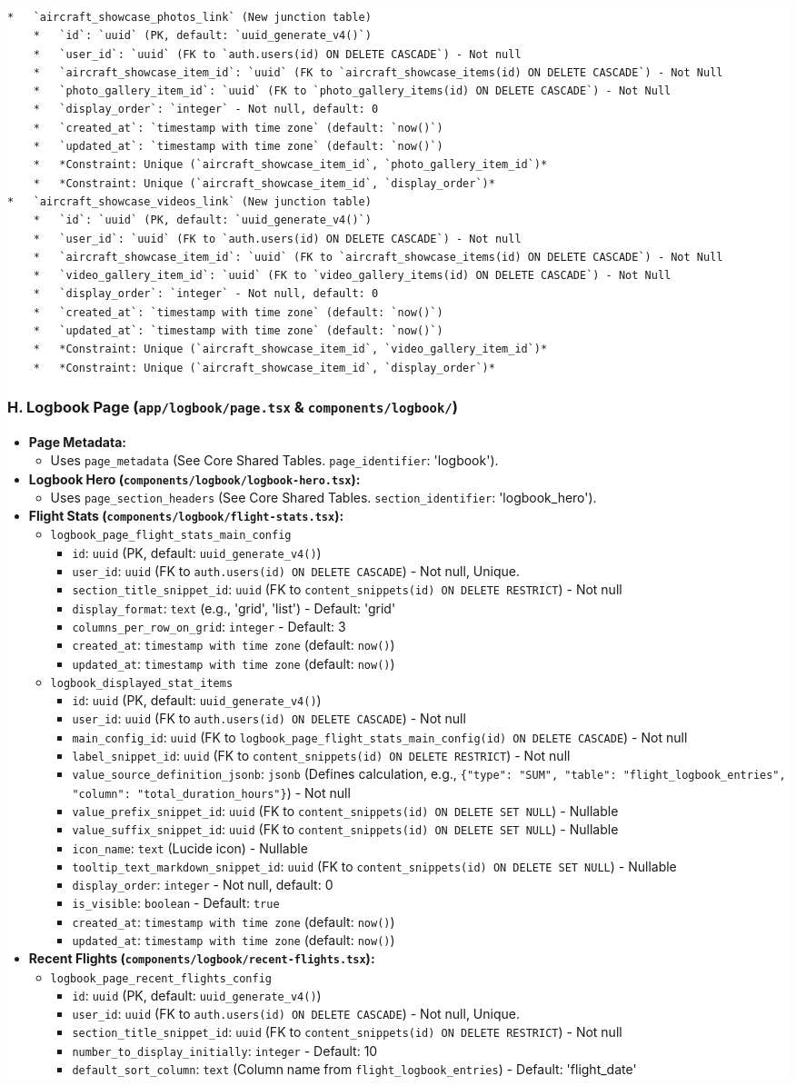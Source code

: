     *   `aircraft_showcase_photos_link` (New junction table)
        *   `id`: `uuid` (PK, default: `uuid_generate_v4()`)
        *   `user_id`: `uuid` (FK to `auth.users(id) ON DELETE CASCADE`) - Not null
        *   `aircraft_showcase_item_id`: `uuid` (FK to `aircraft_showcase_items(id) ON DELETE CASCADE`) - Not Null
        *   `photo_gallery_item_id`: `uuid` (FK to `photo_gallery_items(id) ON DELETE CASCADE`) - Not Null
        *   `display_order`: `integer` - Not null, default: 0
        *   `created_at`: `timestamp with time zone` (default: `now()`)
        *   `updated_at`: `timestamp with time zone` (default: `now()`)
        *   *Constraint: Unique (`aircraft_showcase_item_id`, `photo_gallery_item_id`)*
        *   *Constraint: Unique (`aircraft_showcase_item_id`, `display_order`)*
    *   `aircraft_showcase_videos_link` (New junction table)
        *   `id`: `uuid` (PK, default: `uuid_generate_v4()`)
        *   `user_id`: `uuid` (FK to `auth.users(id) ON DELETE CASCADE`) - Not null
        *   `aircraft_showcase_item_id`: `uuid` (FK to `aircraft_showcase_items(id) ON DELETE CASCADE`) - Not Null
        *   `video_gallery_item_id`: `uuid` (FK to `video_gallery_items(id) ON DELETE CASCADE`) - Not Null
        *   `display_order`: `integer` - Not null, default: 0
        *   `created_at`: `timestamp with time zone` (default: `now()`)
        *   `updated_at`: `timestamp with time zone` (default: `now()`)
        *   *Constraint: Unique (`aircraft_showcase_item_id`, `video_gallery_item_id`)*
        *   *Constraint: Unique (`aircraft_showcase_item_id`, `display_order`)*

### H. Logbook Page (`app/logbook/page.tsx` & `components/logbook/`)

*   **Page Metadata:**
    *   Uses `page_metadata` (See Core Shared Tables. `page_identifier`: 'logbook').
*   **Logbook Hero (`components/logbook/logbook-hero.tsx`):**
    *   Uses `page_section_headers` (See Core Shared Tables. `section_identifier`: 'logbook_hero').
*   **Flight Stats (`components/logbook/flight-stats.tsx`):**
    *   `logbook_page_flight_stats_main_config`
        *   `id`: `uuid` (PK, default: `uuid_generate_v4()`)
        *   `user_id`: `uuid` (FK to `auth.users(id) ON DELETE CASCADE`) - Not null, Unique.
        *   `section_title_snippet_id`: `uuid` (FK to `content_snippets(id) ON DELETE RESTRICT`) - Not null
        *   `display_format`: `text` (e.g., 'grid', 'list') - Default: 'grid'
        *   `columns_per_row_on_grid`: `integer` - Default: 3
        *   `created_at`: `timestamp with time zone` (default: `now()`)
        *   `updated_at`: `timestamp with time zone` (default: `now()`)
    *   `logbook_displayed_stat_items`
        *   `id`: `uuid` (PK, default: `uuid_generate_v4()`)
        *   `user_id`: `uuid` (FK to `auth.users(id) ON DELETE CASCADE`) - Not null
        *   `main_config_id`: `uuid` (FK to `logbook_page_flight_stats_main_config(id) ON DELETE CASCADE`) - Not null
        *   `label_snippet_id`: `uuid` (FK to `content_snippets(id) ON DELETE RESTRICT`) - Not null
        *   `value_source_definition_jsonb`: `jsonb` (Defines calculation, e.g., `{"type": "SUM", "table": "flight_logbook_entries", "column": "total_duration_hours"}`) - Not null
        *   `value_prefix_snippet_id`: `uuid` (FK to `content_snippets(id) ON DELETE SET NULL`) - Nullable
        *   `value_suffix_snippet_id`: `uuid` (FK to `content_snippets(id) ON DELETE SET NULL`) - Nullable
        *   `icon_name`: `text` (Lucide icon) - Nullable
        *   `tooltip_text_markdown_snippet_id`: `uuid` (FK to `content_snippets(id) ON DELETE SET NULL`) - Nullable
        *   `display_order`: `integer` - Not null, default: 0
        *   `is_visible`: `boolean` - Default: `true`
        *   `created_at`: `timestamp with time zone` (default: `now()`)
        *   `updated_at`: `timestamp with time zone` (default: `now()`)
*   **Recent Flights (`components/logbook/recent-flights.tsx`):**
    *   `logbook_page_recent_flights_config`
        *   `id`: `uuid` (PK, default: `uuid_generate_v4()`)
        *   `user_id`: `uuid` (FK to `auth.users(id) ON DELETE CASCADE`) - Not null, Unique.
        *   `section_title_snippet_id`: `uuid` (FK to `content_snippets(id) ON DELETE RESTRICT`) - Not null
        *   `number_to_display_initially`: `integer` - Default: 10
        *   `default_sort_column`: `text` (Column name from `flight_logbook_entries`) - Default: 'flight_date'